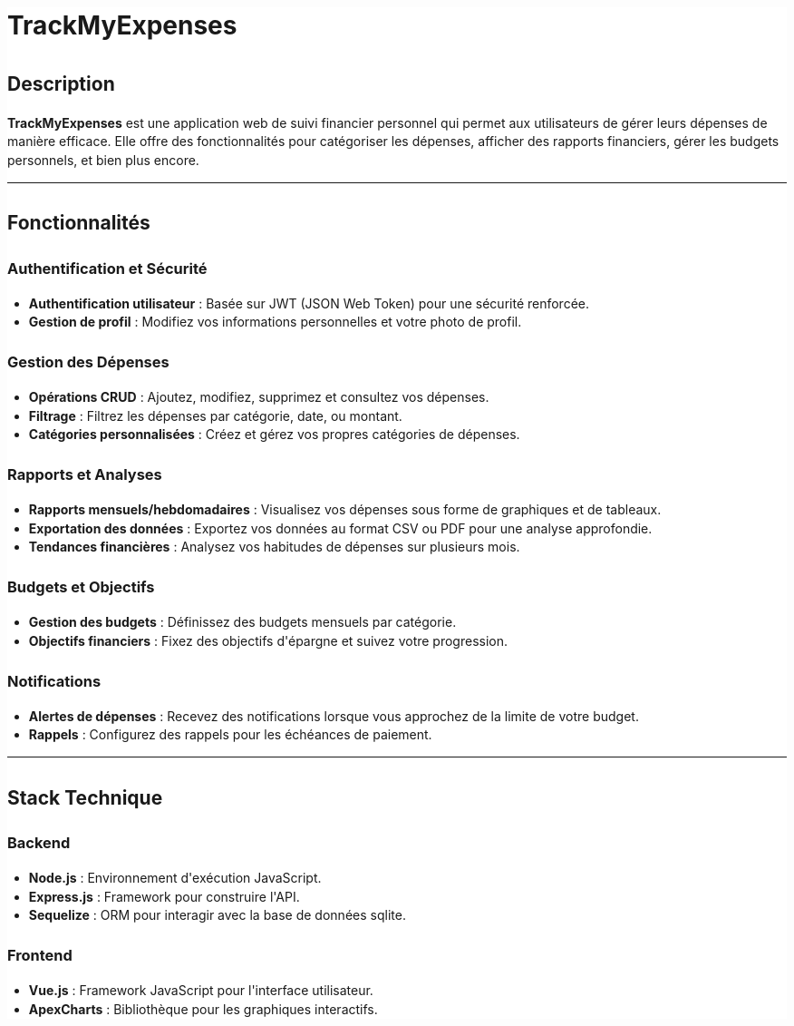 # TrackMyExpenses

## Description
**TrackMyExpenses** est une application web de suivi financier personnel qui permet aux utilisateurs de gérer leurs dépenses de manière efficace. Elle offre des fonctionnalités pour catégoriser les dépenses, afficher des rapports financiers, gérer les budgets personnels, et bien plus encore.

---

## Fonctionnalités

### Authentification et Sécurité
- **Authentification utilisateur** : Basée sur JWT (JSON Web Token) pour une sécurité renforcée.
- **Gestion de profil** : Modifiez vos informations personnelles et votre photo de profil.

### Gestion des Dépenses
- **Opérations CRUD** : Ajoutez, modifiez, supprimez et consultez vos dépenses.
- **Filtrage** : Filtrez les dépenses par catégorie, date, ou montant.
- **Catégories personnalisées** : Créez et gérez vos propres catégories de dépenses.

### Rapports et Analyses
- **Rapports mensuels/hebdomadaires** : Visualisez vos dépenses sous forme de graphiques et de tableaux.
- **Exportation des données** : Exportez vos données au format CSV ou PDF pour une analyse approfondie.
- **Tendances financières** : Analysez vos habitudes de dépenses sur plusieurs mois.

### Budgets et Objectifs
- **Gestion des budgets** : Définissez des budgets mensuels par catégorie.
- **Objectifs financiers** : Fixez des objectifs d'épargne et suivez votre progression.

### Notifications
- **Alertes de dépenses** : Recevez des notifications lorsque vous approchez de la limite de votre budget.
- **Rappels** : Configurez des rappels pour les échéances de paiement.

---

## Stack Technique

### Backend
- **Node.js** : Environnement d'exécution JavaScript.
- **Express.js** : Framework pour construire l'API.
- **Sequelize** : ORM pour interagir avec la base de données sqlite.

### Frontend
- **Vue.js** : Framework JavaScript pour l'interface utilisateur.
- **ApexCharts** : Bibliothèque pour les graphiques interactifs.
